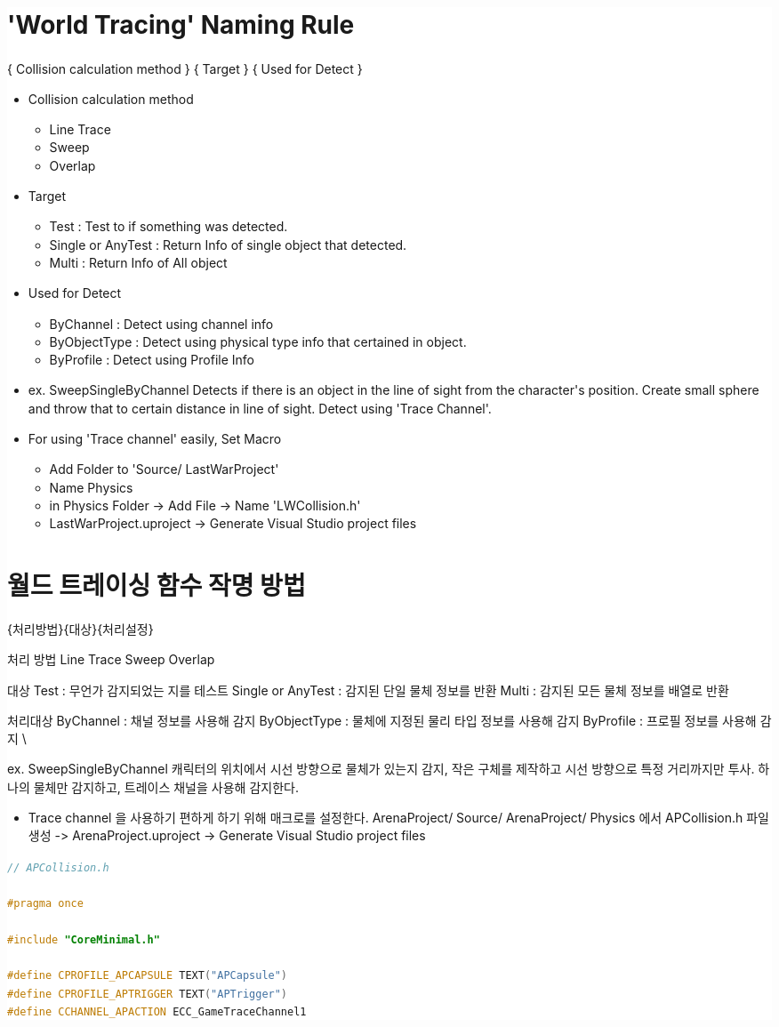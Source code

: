 # 'World Tracing' Naming Rule

{ Collision calculation method } { Target } { Used for Detect }

- Collision calculation method
	- Line Trace
	- Sweep
	- Overlap

- Target
	- Test : Test to if something was detected.
	- Single or AnyTest : Return Info of single object that detected.
	- Multi : Return Info of All object

- Used for Detect
	- ByChannel : Detect using channel info
	- ByObjectType : Detect using physical type info that certained in object.
	- ByProfile : Detect using Profile Info

- ex. SweepSingleByChannel
Detects if there is an object in the line of sight from the character's position. Create small sphere and throw that to certain distance in line of sight. Detect using 'Trace Channel'.

- For using 'Trace channel' easily, Set Macro
	- Add Folder to 'Source/ LastWarProject'
	- Name Physics
	- in Physics Folder -> Add File -> Name 'LWCollision.h'
	- LastWarProject.uproject -> Generate Visual Studio project files


# 월드 트레이싱 함수 작명 방법

{처리방법}{대상}{처리설정}

처리 방법
	Line Trace
	Sweep
	Overlap

대상 
	Test : 무언가 감지되었는 지를 테스트
	Single or AnyTest : 감지된 단일 물체 정보를 반환
	Multi : 감지된 모든 물체 정보를 배열로 반환

처리대상
	ByChannel : 채널 정보를 사용해 감지
	ByObjectType : 물체에 지정된 물리 타입 정보를 사용해 감지
	ByProfile : 프로필 정보를 사용해 감지
	\

ex. SweepSingleByChannel
캐릭터의 위치에서 시선 방향으로 물체가 있는지 감지, 작은 구체를 제작하고 시선 방향으로 특정 거리까지만 투사. 하나의 물체만 감지하고, 트레이스 채널을 사용해 감지한다.

- Trace channel 을 사용하기 편하게 하기 위해 매크로를 설정한다. 
ArenaProject/ Source/ ArenaProject/ Physics 에서 APCollision.h 파일 생성
-> ArenaProject.uproject -> Generate Visual Studio project files
```c++
// APCollision.h

#pragma once

#include "CoreMinimal.h"

#define CPROFILE_APCAPSULE TEXT("APCapsule")
#define CPROFILE_APTRIGGER TEXT("APTrigger")
#define CCHANNEL_APACTION ECC_GameTraceChannel1

```